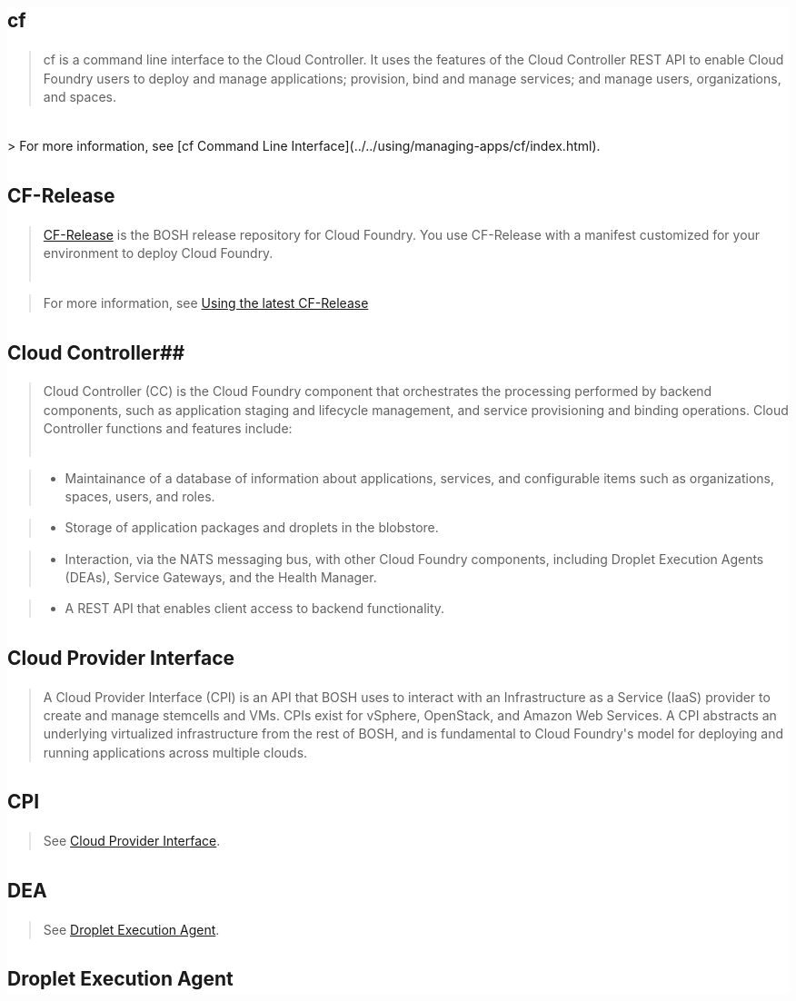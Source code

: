 ## <a id='cf'></a> cf ##
> cf is a command line interface to the Cloud Controller. It uses the features of the Cloud Controller REST API to enable Cloud Foundry users to deploy and manage applications; provision, bind and manage services; and manage users, organizations, and spaces.  
<br>
> For more information, see [cf Command Line Interface](../../using/managing-apps/cf/index.html).

## <a id='cf-release'></a>CF-Release ##
>  [CF-Release](https://github.com/cloudfoundry/cf-release) is the BOSH release repository for Cloud Foundry. You use CF-Release with a  manifest customized for your environment to deploy Cloud Foundry.
<br><br>  

> For more information, see [Using the latest CF-Release](../../running/deploying-cf/common/cf-release.html)

## <a id='cloud-controller'></a> Cloud Controller##

> Cloud Controller (CC) is the Cloud Foundry component that orchestrates the processing performed by backend components, such as application staging and lifecycle management, and service provisioning and binding operations. Cloud Controller functions and features include:
<br> <br>

> - Maintainance of a database of information about applications, services, and configurable items such as organizations, spaces, users, and roles. 

> - Storage of application packages and droplets in the blobstore.

> - Interaction, via the NATS messaging bus, with other Cloud Foundry components, including Droplet Execution Agents (DEAs), Service Gateways, and the Health Manager. 

> - A REST API that enables client access to backend functionality. 

## <a id='cpi'></a> Cloud Provider Interface ##

> A Cloud Provider Interface (CPI) is an API that BOSH uses to interact with an Infrastructure as a Service (IaaS) provider to create and manage stemcells and VMs. CPIs exist for vSphere, OpenStack, and Amazon Web Services. A CPI abstracts an underlying virtualized infrastructure from the rest of BOSH, and is fundamental to Cloud Foundry's model for deploying and running applications across multiple clouds.   

## <a id='cloud-provider-interface'></a>CPI ##

>  See [Cloud Provider Interface](#cpi).

## <a id='droplet-execution-agent'></a>DEA  ##

> See [Droplet Execution Agent](#dea). 

## <a id='dea'></a> Droplet Execution Agent ##
